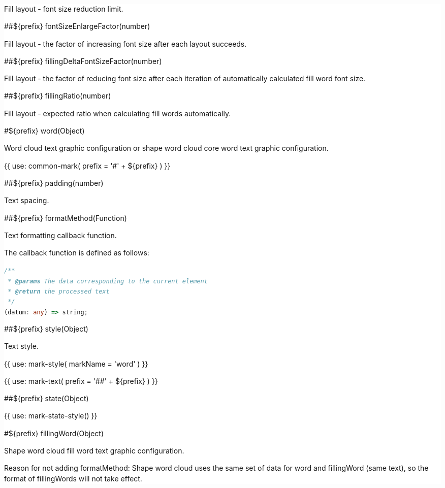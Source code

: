Fill layout - font size reduction limit.

##${prefix} fontSizeEnlargeFactor(number) 

Fill layout - the factor of increasing font size after each layout succeeds.

##${prefix} fillingDeltaFontSizeFactor(number) 

Fill layout - the factor of reducing font size after each iteration of automatically calculated fill word font size.

##${prefix} fillingRatio(number) 

Fill layout - expected ratio when calculating fill words automatically.

#${prefix} word(Object) 

Word cloud text graphic configuration or shape word cloud core word text graphic configuration.

{{ use: common-mark(
  prefix = '#' + ${prefix}
) }}

##${prefix} padding(number) 

Text spacing.

##${prefix} formatMethod(Function) 

Text formatting callback function.

The callback function is defined as follows:

```ts
/**
 * @params The data corresponding to the current element
 * @return the processed text
 */
(datum: any) => string;
```

##${prefix} style(Object)

Text style.

{{ use: mark-style(
  markName = 'word'
) }}

{{ use: mark-text(
  prefix = '##' + ${prefix}
) }}

##${prefix} state(Object)

{{ use: mark-state-style() }}

#${prefix} fillingWord(Object) 

Shape word cloud fill word text graphic configuration.

Reason for not adding formatMethod: Shape word cloud uses the same set of data for word and fillingWord (same text), so the format of fillingWords will not take effect.
